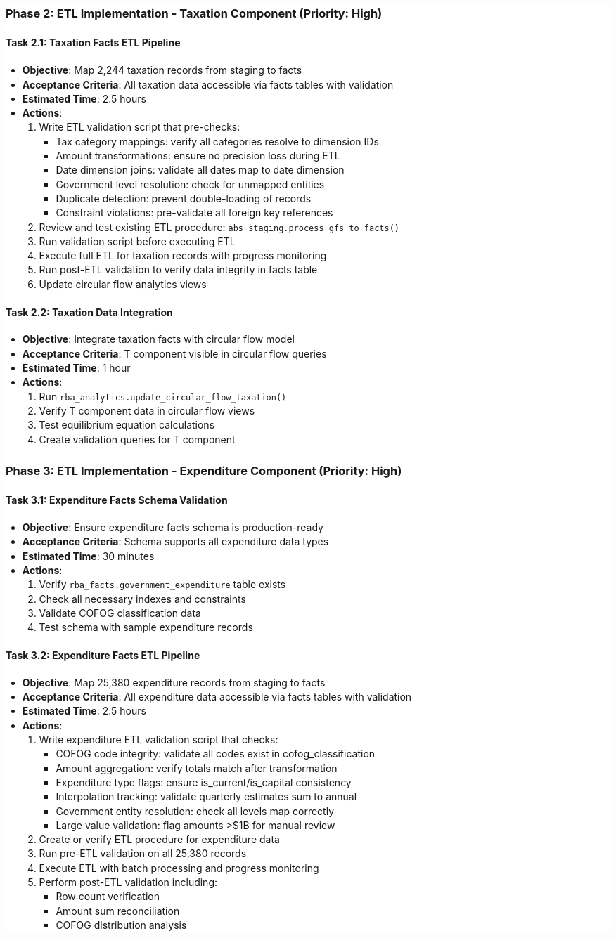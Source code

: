 ### Phase 2: ETL Implementation - Taxation Component (Priority: High)

#### Task 2.1: Taxation Facts ETL Pipeline
- **Objective**: Map 2,244 taxation records from staging to facts
- **Acceptance Criteria**: All taxation data accessible via facts tables with validation
- **Estimated Time**: 2.5 hours
- **Actions**:
  1. Write ETL validation script that pre-checks:
     - Tax category mappings: verify all categories resolve to dimension IDs
     - Amount transformations: ensure no precision loss during ETL
     - Date dimension joins: validate all dates map to date dimension
     - Government level resolution: check for unmapped entities
     - Duplicate detection: prevent double-loading of records
     - Constraint violations: pre-validate all foreign key references
  2. Review and test existing ETL procedure: `abs_staging.process_gfs_to_facts()`
  3. Run validation script before executing ETL
  4. Execute full ETL for taxation records with progress monitoring
  5. Run post-ETL validation to verify data integrity in facts table
  6. Update circular flow analytics views

#### Task 2.2: Taxation Data Integration
- **Objective**: Integrate taxation facts with circular flow model
- **Acceptance Criteria**: T component visible in circular flow queries
- **Estimated Time**: 1 hour
- **Actions**:
  1. Run `rba_analytics.update_circular_flow_taxation()`
  2. Verify T component data in circular flow views
  3. Test equilibrium equation calculations
  4. Create validation queries for T component

### Phase 3: ETL Implementation - Expenditure Component (Priority: High)

#### Task 3.1: Expenditure Facts Schema Validation
- **Objective**: Ensure expenditure facts schema is production-ready
- **Acceptance Criteria**: Schema supports all expenditure data types
- **Estimated Time**: 30 minutes
- **Actions**:
  1. Verify `rba_facts.government_expenditure` table exists
  2. Check all necessary indexes and constraints
  3. Validate COFOG classification data
  4. Test schema with sample expenditure records

#### Task 3.2: Expenditure Facts ETL Pipeline
- **Objective**: Map 25,380 expenditure records from staging to facts
- **Acceptance Criteria**: All expenditure data accessible via facts tables with validation
- **Estimated Time**: 2.5 hours
- **Actions**:
  1. Write expenditure ETL validation script that checks:
     - COFOG code integrity: validate all codes exist in cofog_classification
     - Amount aggregation: verify totals match after transformation
     - Expenditure type flags: ensure is_current/is_capital consistency
     - Interpolation tracking: validate quarterly estimates sum to annual
     - Government entity resolution: check all levels map correctly
     - Large value validation: flag amounts >$1B for manual review
  2. Create or verify ETL procedure for expenditure data
  3. Run pre-ETL validation on all 25,380 records
  4. Execute ETL with batch processing and progress monitoring
  5. Perform post-ETL validation including:
     - Row count verification
     - Amount sum reconciliation
     - COFOG distribution analysis